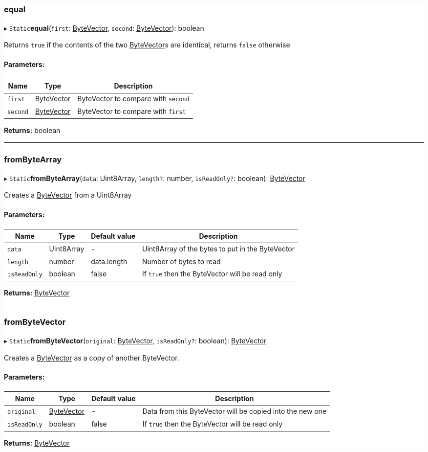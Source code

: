 ### equal

▸ `Static`**equal**(`first`: [ByteVector](_src_bytevector_.bytevector.md), `second`: [ByteVector](_src_bytevector_.bytevector.md)): boolean

Returns `true` if the contents of the two [ByteVector](_src_bytevector_.bytevector.md)s are identical, returns `false`
otherwise

#### Parameters:

Name | Type | Description |
------ | ------ | ------ |
`first` | [ByteVector](_src_bytevector_.bytevector.md) | ByteVector to compare with `second` |
`second` | [ByteVector](_src_bytevector_.bytevector.md) | ByteVector to compare with `first`  |

**Returns:** boolean

___

### fromByteArray

▸ `Static`**fromByteArray**(`data`: Uint8Array, `length?`: number, `isReadOnly?`: boolean): [ByteVector](_src_bytevector_.bytevector.md)

Creates a [ByteVector](_src_bytevector_.bytevector.md) from a Uint8Array

#### Parameters:

Name | Type | Default value | Description |
------ | ------ | ------ | ------ |
`data` | Uint8Array | - | Uint8Array of the bytes to put in the ByteVector |
`length` | number | data.length | Number of bytes to read |
`isReadOnly` | boolean | false | If `true` then the ByteVector will be read only  |

**Returns:** [ByteVector](_src_bytevector_.bytevector.md)

___

### fromByteVector

▸ `Static`**fromByteVector**(`original`: [ByteVector](_src_bytevector_.bytevector.md), `isReadOnly?`: boolean): [ByteVector](_src_bytevector_.bytevector.md)

Creates a [ByteVector](_src_bytevector_.bytevector.md) as a copy of another ByteVector.

#### Parameters:

Name | Type | Default value | Description |
------ | ------ | ------ | ------ |
`original` | [ByteVector](_src_bytevector_.bytevector.md) | - | Data from this ByteVector will be copied into the new one |
`isReadOnly` | boolean | false | If `true` then the ByteVector will be read only  |

**Returns:** [ByteVector](_src_bytevector_.bytevector.md)
